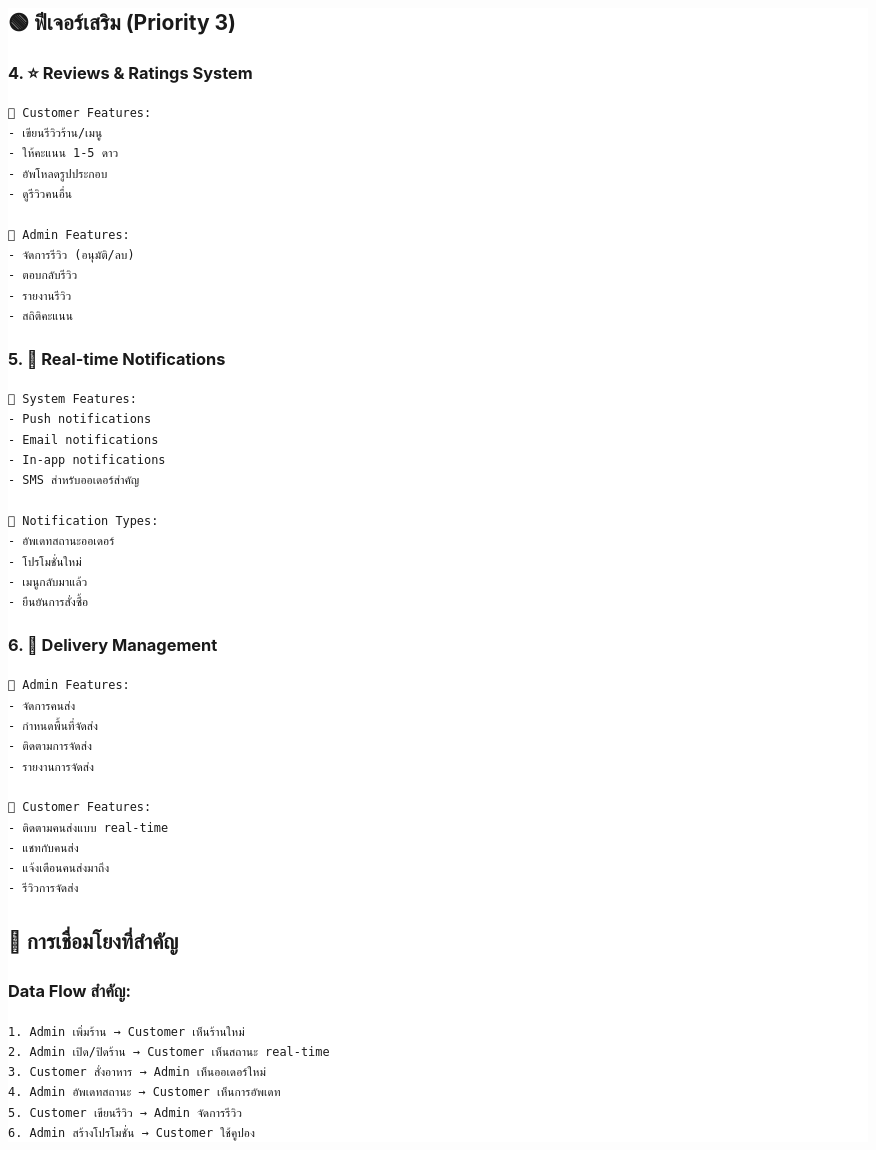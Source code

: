 ## 🟢 **ฟีเจอร์เสริม (Priority 3)**

### **4. ⭐ Reviews & Ratings System**
```
📝 Customer Features:
- เขียนรีวิวร้าน/เมนู
- ให้คะแนน 1-5 ดาว
- อัพโหลดรูปประกอบ
- ดูรีวิวคนอื่น

💬 Admin Features:
- จัดการรีวิว (อนุมัติ/ลบ)
- ตอบกลับรีวิว
- รายงานรีวิว
- สถิติคะแนน
```

### **5. 🔔 Real-time Notifications**
```
📢 System Features:
- Push notifications
- Email notifications
- In-app notifications
- SMS สำหรับออเดอร์สำคัญ

🎯 Notification Types:
- อัพเดทสถานะออเดอร์
- โปรโมชั่นใหม่
- เมนูกลับมาแล้ว
- ยืนยันการสั่งซื้อ
```

### **6. 🚚 Delivery Management**
```
🚗 Admin Features:
- จัดการคนส่ง
- กำหนดพื้นที่จัดส่ง
- ติดตามการจัดส่ง
- รายงานการจัดส่ง

📍 Customer Features:
- ติดตามคนส่งแบบ real-time
- แชทกับคนส่ง
- แจ้งเตือนคนส่งมาถึง
- รีวิวการจัดส่ง
```

## 🔗 **การเชื่อมโยงที่สำคัญ**

### **Data Flow สำคัญ:**
```
1. Admin เพิ่มร้าน → Customer เห็นร้านใหม่
2. Admin เปิด/ปิดร้าน → Customer เห็นสถานะ real-time
3. Customer สั่งอาหาร → Admin เห็นออเดอร์ใหม่
4. Admin อัพเดทสถานะ → Customer เห็นการอัพเดท
5. Customer เขียนรีวิว → Admin จัดการรีวิว
6. Admin สร้างโปรโมชั่น → Customer ใช้คูปอง
```
